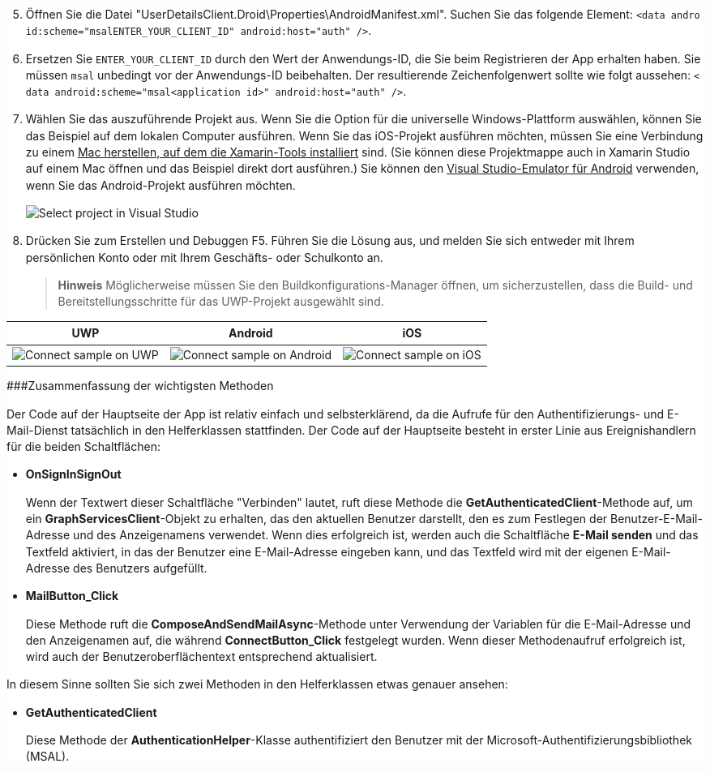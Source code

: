 5. Öffnen Sie die Datei "UserDetailsClient.Droid\Properties\AndroidManifest.xml". Suchen Sie das folgende Element: `<data android:scheme="msalENTER_YOUR_CLIENT_ID" android:host="auth" />`.

6. Ersetzen Sie `ENTER_YOUR_CLIENT_ID` durch den Wert der Anwendungs-ID, die Sie beim Registrieren der App erhalten haben. Sie müssen `msal` unbedingt vor der Anwendungs-ID beibehalten. Der resultierende Zeichenfolgenwert sollte wie folgt aussehen: `<data android:scheme="msal<application id>" android:host="auth" />`.

7. Wählen Sie das auszuführende Projekt aus. Wenn Sie die Option für die universelle Windows-Plattform auswählen, können Sie das Beispiel auf dem lokalen Computer ausführen. Wenn Sie das iOS-Projekt ausführen möchten, müssen Sie eine Verbindung zu einem [Mac herstellen, auf dem die Xamarin-Tools installiert](https://developer.xamarin.com/guides/ios/getting_started/installation/windows/connecting-to-mac/) sind. (Sie können diese Projektmappe auch in Xamarin Studio auf einem Mac öffnen und das Beispiel direkt dort ausführen.) Sie können den [Visual Studio-Emulator für Android](https://www.visualstudio.com/features/msft-android-emulator-vs.aspx) verwenden, wenn Sie das Android-Projekt ausführen möchten. 

    ![](/readme-images/SelectProject.png "Select project in Visual Studio")

8. Drücken Sie zum Erstellen und Debuggen F5. Führen Sie die Lösung aus, und melden Sie sich entweder mit Ihrem persönlichen Konto oder mit Ihrem Geschäfts- oder Schulkonto an.
    > **Hinweis** Möglicherweise müssen Sie den Buildkonfigurations-Manager öffnen, um sicherzustellen, dass die Build- und Bereitstellungsschritte für das UWP-Projekt ausgewählt sind.

| UWP | Android | iOS |
| --- | ------- | ----|
| <img src="/readme-images/UWP.png" alt="Connect sample on UWP" width="100%" /> | <img src="/readme-images/Droid.png" alt="Connect sample on Android" width="100%" /> | <img src="/readme-images/iOS.png" alt="Connect sample on iOS" width="100%" /> |

###<a name="summary-of-key-methods"></a>Zusammenfassung der wichtigsten Methoden

Der Code auf der Hauptseite der App ist relativ einfach und selbsterklärend, da die Aufrufe für den Authentifizierungs- und E-Mail-Dienst tatsächlich in den Helferklassen stattfinden. Der Code auf der Hauptseite besteht in erster Linie aus Ereignishandlern für die beiden Schaltflächen:

- **OnSignInSignOut**
    
    Wenn der Textwert dieser Schaltfläche "Verbinden" lautet, ruft diese Methode die **GetAuthenticatedClient**-Methode auf, um ein **GraphServicesClient**-Objekt zu erhalten, das den aktuellen Benutzer darstellt, den es zum Festlegen der Benutzer-E-Mail-Adresse und des Anzeigenamens verwendet. Wenn dies erfolgreich ist, werden auch die Schaltfläche **E-Mail senden** und das Textfeld aktiviert, in das der Benutzer eine E-Mail-Adresse eingeben kann, und das Textfeld wird mit der eigenen E-Mail-Adresse des Benutzers aufgefüllt.

- **MailButton_Click**
    
    Diese Methode ruft die **ComposeAndSendMailAsync**-Methode unter Verwendung der Variablen für die E-Mail-Adresse und den Anzeigenamen auf, die während **ConnectButton_Click** festgelegt wurden. Wenn dieser Methodenaufruf erfolgreich ist, wird auch der Benutzeroberflächentext entsprechend aktualisiert.

In diesem Sinne sollten Sie sich zwei Methoden in den Helferklassen etwas genauer ansehen:

- **GetAuthenticatedClient**
    
    Diese Methode der **AuthenticationHelper**-Klasse authentifiziert den Benutzer mit der Microsoft-Authentifizierungsbibliothek (MSAL).

